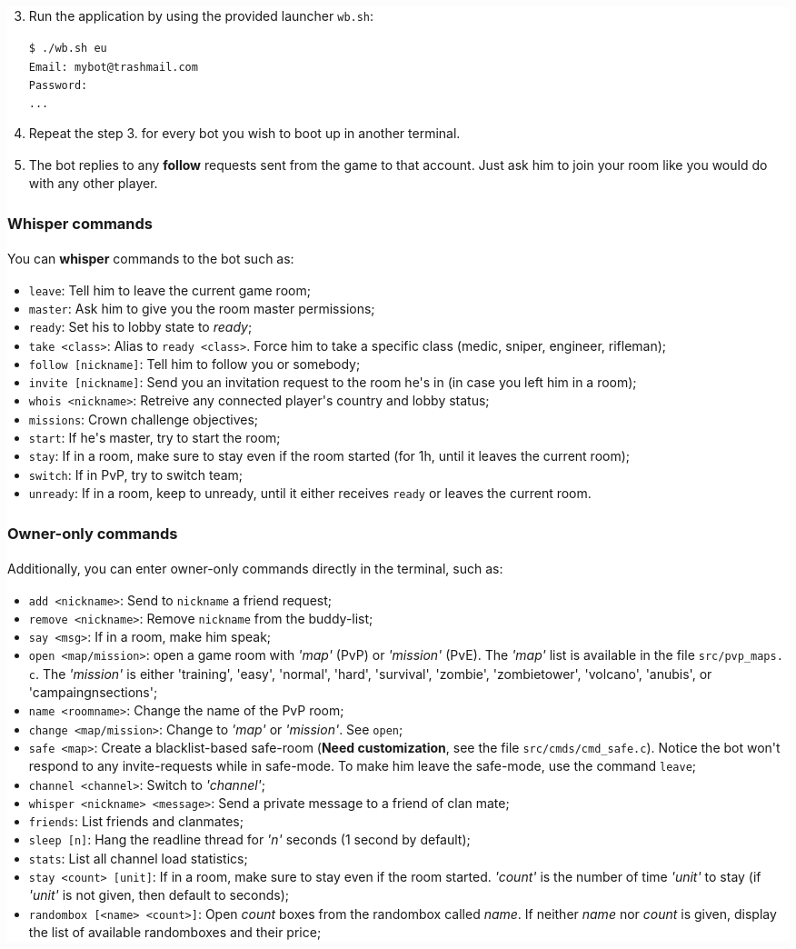 3. Run the application by using the provided launcher `wb.sh`:
   ```
   $ ./wb.sh eu
   Email: mybot@trashmail.com
   Password: 
   ...
   ```

4. Repeat the step 3. for every bot you wish to boot up in another terminal.

5. The bot replies to any **follow** requests sent from the game to that
   account. Just ask him to join your room like you would do with any other
   player.

### Whisper commands

You can **whisper** commands to the bot such as:

 - `leave`: Tell him to leave the current game room;
 - `master`: Ask him to give you the room master permissions;
 - `ready`: Set his to lobby state to *ready*;
 - `take <class>`: Alias to `ready <class>`. Force him to take a
    specific class (medic, sniper, engineer, rifleman);
 - `follow [nickname]`: Tell him to follow you or somebody;
 - `invite [nickname]`: Send you an invitation request to the room he's in (in
    case you left him in a room);
 - `whois <nickname>`: Retreive any connected player's country and lobby status;
 - `missions`: Crown challenge objectives;
 - `start`: If he's master, try to start the room;
 - `stay`: If in a room, make sure to stay even if the room started (for 1h,
   until it leaves the current room);
 - `switch`: If in PvP, try to switch team;
 - `unready`: If in a room, keep to unready, until it either receives `ready`
   or leaves the current room.

### Owner-only commands

Additionally, you can enter owner-only commands directly in the terminal, such as:

 - `add <nickname>`: Send to `nickname` a friend request;
 - `remove <nickname>`: Remove `nickname` from the buddy-list;
 - `say <msg>`: If in a room, make him speak;
 - `open <map/mission>`: open a game room with _'map'_ (PvP) or _'mission'_
   (PvE). The _'map'_ list is available in the file `src/pvp_maps.c`. The
   _'mission'_ is either 'training', 'easy', 'normal', 'hard', 'survival',
   'zombie<diff>', 'zombietower<diff>', 'volcano<diff>', 'anubis<diff>', or
   'campaingnsections';
 - `name <roomname>`: Change the name of the PvP room;
 - `change <map/mission>`: Change to _'map'_ or _'mission'_. See `open`;
 - `safe <map>`: Create a blacklist-based safe-room (**Need customization**,
   see the file `src/cmds/cmd_safe.c`). Notice the bot won't respond to any
   invite-requests while in safe-mode. To make him leave the safe-mode, use
   the command `leave`;
 - `channel <channel>`: Switch to _'channel'_;
 - `whisper <nickname> <message>`: Send a private message to a friend of clan
   mate;
 - `friends`: List friends and clanmates;
 - `sleep [n]`: Hang the readline thread for _'n'_ seconds (1 second by
   default);
 - `stats`: List all channel load statistics;
 - `stay <count> [unit]`: If in a room, make sure to stay even if the room
   started. _'count'_ is the number of time _'unit'_ to stay (if _'unit'_ is
   not given, then default to seconds);
 - `randombox [<name> <count>]`: Open _count_ boxes from the randombox called
   _name_. If neither _name_ nor _count_ is given, display the list of
   available randomboxes and their price;

[1]: https://stackedit.io/viewer#!provider=gist&gistId=b9a1852a0a17e334f041&filename=wfre